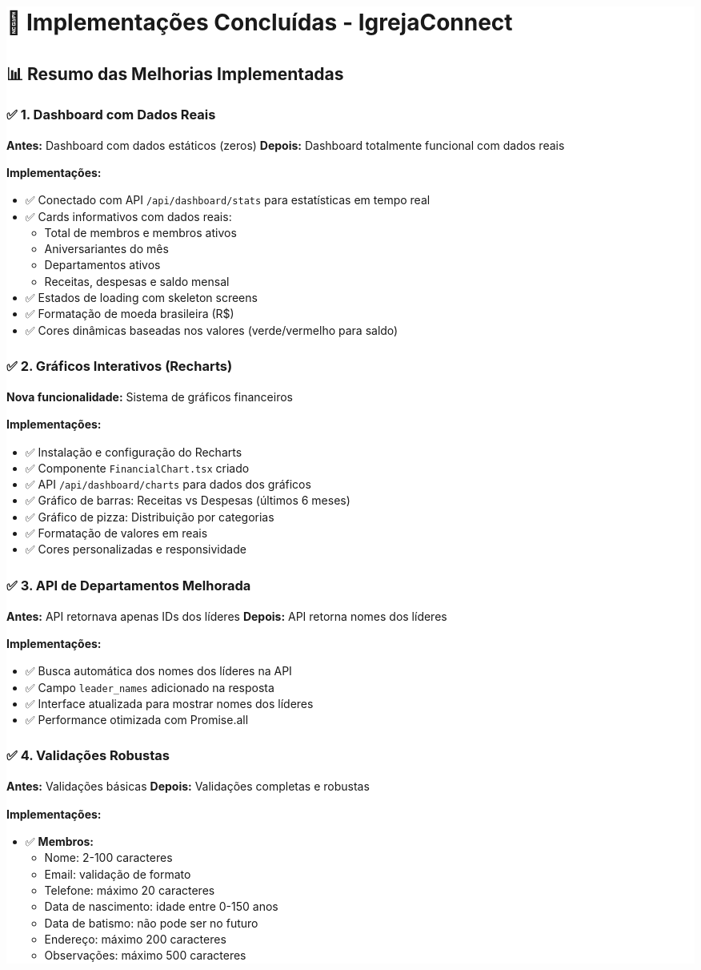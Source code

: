# 🎉 Implementações Concluídas - IgrejaConnect

## 📊 Resumo das Melhorias Implementadas

### ✅ 1. Dashboard com Dados Reais
**Antes:** Dashboard com dados estáticos (zeros)
**Depois:** Dashboard totalmente funcional com dados reais

**Implementações:**
- ✅ Conectado com API `/api/dashboard/stats` para estatísticas em tempo real
- ✅ Cards informativos com dados reais:
  - Total de membros e membros ativos
  - Aniversariantes do mês
  - Departamentos ativos
  - Receitas, despesas e saldo mensal
- ✅ Estados de loading com skeleton screens
- ✅ Formatação de moeda brasileira (R$)
- ✅ Cores dinâmicas baseadas nos valores (verde/vermelho para saldo)

### ✅ 2. Gráficos Interativos (Recharts)
**Nova funcionalidade:** Sistema de gráficos financeiros

**Implementações:**
- ✅ Instalação e configuração do Recharts
- ✅ Componente `FinancialChart.tsx` criado
- ✅ API `/api/dashboard/charts` para dados dos gráficos
- ✅ Gráfico de barras: Receitas vs Despesas (últimos 6 meses)
- ✅ Gráfico de pizza: Distribuição por categorias
- ✅ Formatação de valores em reais
- ✅ Cores personalizadas e responsividade

### ✅ 3. API de Departamentos Melhorada
**Antes:** API retornava apenas IDs dos líderes
**Depois:** API retorna nomes dos líderes

**Implementações:**
- ✅ Busca automática dos nomes dos líderes na API
- ✅ Campo `leader_names` adicionado na resposta
- ✅ Interface atualizada para mostrar nomes dos líderes
- ✅ Performance otimizada com Promise.all

### ✅ 4. Validações Robustas
**Antes:** Validações básicas
**Depois:** Validações completas e robustas

**Implementações:**
- ✅ **Membros:**
  - Nome: 2-100 caracteres
  - Email: validação de formato
  - Telefone: máximo 20 caracteres
  - Data de nascimento: idade entre 0-150 anos
  - Data de batismo: não pode ser no futuro
  - Endereço: máximo 200 caracteres
  - Observações: máximo 500 caracteres
